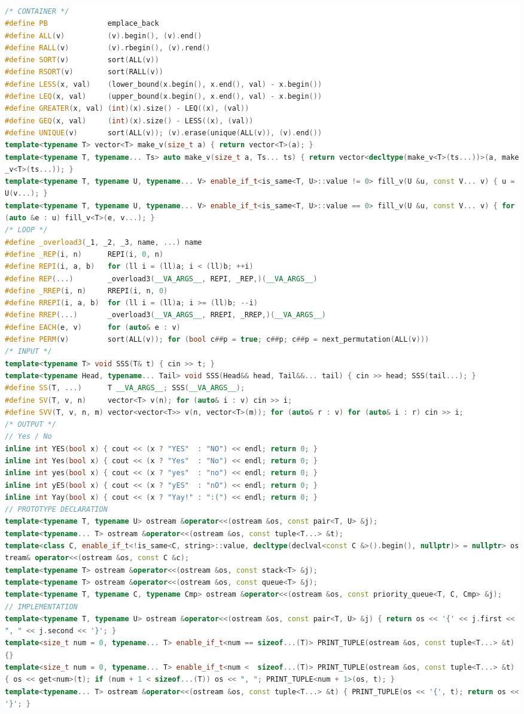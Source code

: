 ```cpp
/* CONTAINER */
#define PB              emplace_back
#define ALL(v)          (v).begin(), (v).end()
#define RALL(v)         (v).rbegin(), (v).rend()
#define SORT(v)         sort(ALL(v))
#define RSORT(v)        sort(RALL(v))
#define LESS(x, val)    (lower_bound(x.begin(), x.end(), val) - x.begin())
#define LEQ(x, val)     (upper_bound(x.begin(), x.end(), val) - x.begin())
#define GREATER(x, val) (int)(x).size() - LEQ((x), (val))
#define GEQ(x, val)     (int)(x).size() - LESS((x), (val))
#define UNIQUE(v)       sort(ALL(v)); (v).erase(unique(ALL(v)), (v).end())
template<typename T> vector<T> make_v(size_t a) { return vector<T>(a); }
template<typename T, typename... Ts> auto make_v(size_t a, Ts... ts) { return vector<decltype(make_v<T>(ts...))>(a, make_v<T>(ts...)); }
template<typename T, typename U, typename... V> enable_if_t<is_same<T, U>::value != 0> fill_v(U &u, const V... v) { u = U(v...); }
template<typename T, typename U, typename... V> enable_if_t<is_same<T, U>::value == 0> fill_v(U &u, const V... v) { for (auto &e : u) fill_v<T>(e, v...); }
/* LOOP */
#define _overload3(_1, _2, _3, name, ...) name
#define _REP(i, n)      REPI(i, 0, n)
#define REPI(i, a, b)   for (ll i = (ll)a; i < (ll)b; ++i)
#define REP(...)        _overload3(__VA_ARGS__, REPI, _REP,)(__VA_ARGS__)
#define _RREP(i, n)     RREPI(i, n, 0)
#define RREPI(i, a, b)  for (ll i = (ll)a; i >= (ll)b; --i)
#define RREP(...)       _overload3(__VA_ARGS__, RREPI, _RREP,)(__VA_ARGS__)
#define EACH(e, v)      for (auto& e : v)
#define PERM(v)         sort(ALL(v)); for (bool c##p = true; c##p; c##p = next_permutation(ALL(v)))
/* INPUT */
template<typename T> void SSS(T& t) { cin >> t; }
template<typename Head, typename... Tail> void SSS(Head&& head, Tail&&... tail) { cin >> head; SSS(tail...); }
#define SS(T, ...)      T __VA_ARGS__; SSS(__VA_ARGS__);
#define SV(T, v, n)     vector<T> v(n); for (auto& i : v) cin >> i;
#define SVV(T, v, n, m) vector<vector<T>> v(n, vector<T>(m)); for (auto& r : v) for (auto& i : r) cin >> i;
/* OUTPUT */
// Yes / No
inline int YES(bool x) { cout << (x ? "YES"  : "NO") << endl; return 0; }
inline int Yes(bool x) { cout << (x ? "Yes"  : "No") << endl; return 0; }
inline int yes(bool x) { cout << (x ? "yes"  : "no") << endl; return 0; }
inline int yES(bool x) { cout << (x ? "yES"  : "nO") << endl; return 0; }
inline int Yay(bool x) { cout << (x ? "Yay!" : ":(") << endl; return 0; }
// PROTOTYPE DECLARATION
template<typename T, typename U> ostream &operator<<(ostream &os, const pair<T, U> &j);
template<typename... T> ostream &operator<<(ostream &os, const tuple<T...> &t);
template<class C, enable_if_t<!is_same<C, string>::value, decltype(declval<const C &>().begin(), nullptr)> = nullptr> ostream& operator<<(ostream &os, const C &c);
template<typename T> ostream &operator<<(ostream &os, const stack<T> &j);
template<typename T> ostream &operator<<(ostream &os, const queue<T> &j);
template<typename T, typename C, typename Cmp> ostream &operator<<(ostream &os, const priority_queue<T, C, Cmp> &j);
// IMPLEMENTATION
template<typename T, typename U> ostream &operator<<(ostream &os, const pair<T, U> &j) { return os << '{' << j.first << ", " << j.second << '}'; }
template<size_t num = 0, typename... T> enable_if_t<num == sizeof...(T)> PRINT_TUPLE(ostream &os, const tuple<T...> &t) {}
template<size_t num = 0, typename... T> enable_if_t<num <  sizeof...(T)> PRINT_TUPLE(ostream &os, const tuple<T...> &t) { os << get<num>(t); if (num + 1 < sizeof...(T)) os << ", "; PRINT_TUPLE<num + 1>(os, t); }
template<typename... T> ostream &operator<<(ostream &os, const tuple<T...> &t) { PRINT_TUPLE(os << '{', t); return os << '}'; }
```